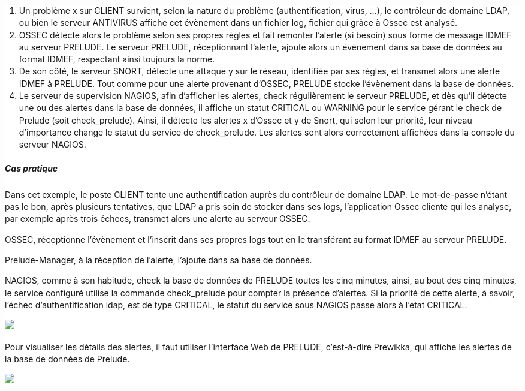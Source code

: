 1.  Un problème x sur CLIENT survient, selon la nature du problème
    (authentification, virus, …), le contrôleur de domaine LDAP, ou bien
    le serveur ANTIVIRUS affiche cet évènement dans un fichier log,
    fichier qui grâce à Ossec est analysé.
2.  OSSEC détecte alors le problème selon ses propres règles et fait
    remonter l’alerte (si besoin) sous forme de message IDMEF au serveur
    PRELUDE. Le serveur PRELUDE, réceptionnant l’alerte, ajoute alors un
    évènement dans sa base de données au format IDMEF, respectant ainsi
    toujours la norme.
3.  De son côté, le serveur SNORT, détecte une attaque y sur le réseau,
    identifiée par ses règles, et transmet alors une alerte IDMEF à
    PRELUDE. Tout comme pour une alerte provenant d’OSSEC, PRELUDE
    stocke l’évènement dans la base de données.
4.  Le serveur de supervision NAGIOS, afin d’afficher les alertes, check
    régulièrement le serveur PRELUDE, et dès qu’il détecte une ou des
    alertes dans la base de données, il affiche un statut CRITICAL ou
    WARNING pour le service gérant le check de Prelude (soit
    check\_prelude). Ainsi, il détecte les alertes x d’Ossec et y de
    Snort, qui selon leur priorité, leur niveau d’importance change le
    statut du service de check\_prelude. Les alertes sont alors
    correctement affichées dans la console du serveur NAGIOS.

##### Cas pratique

Dans cet exemple, le poste CLIENT tente une authentification auprès du
contrôleur de domaine LDAP. Le mot-de-passe n’étant pas le bon, après
plusieurs tentatives, que LDAP a pris soin de stocker dans ses logs,
l’application Ossec cliente qui les analyse, par exemple après trois
échecs, transmet alors une alerte au serveur OSSEC.

OSSEC, réceptionne l’évènement et l’inscrit dans ses propres logs tout
en le transférant au format IDMEF au serveur PRELUDE.

Prelude-Manager, à la réception de l’alerte, l’ajoute dans sa base de
données.

NAGIOS, comme à son habitude, check la base de données de PRELUDE toutes
les cinq minutes, ainsi, au bout des cinq minutes, le service configuré
utilise la commande check\_prelude pour compter la présence d’alertes.
Si la priorité de cette alerte, à savoir, l’échec d’authentification
ldap, est de type CRITICAL, le statut du service sous NAGIOS passe alors
à l’état CRITICAL.

[![](../../../../assets/media/securite/nagios_alertes_prelude.png@w=700)](../../../../_detail/securite/nagios_alertes_prelude.png@id=securite%253Aarchitecture-oss%253Astart.html "securite:nagios_alertes_prelude.png")

Pour visualiser les détails des alertes, il faut utiliser l’interface
Web de PRELUDE, c’est-à-dire Prewikka, qui affiche les alertes de la
base de données de Prelude.

[![](../../../../assets/media/securite/prelude-interface1.png@w=700)](../../../../_detail/securite/prelude-interface1.png@id=securite%253Aarchitecture-oss%253Astart.html "securite:prelude-interface1.png")
